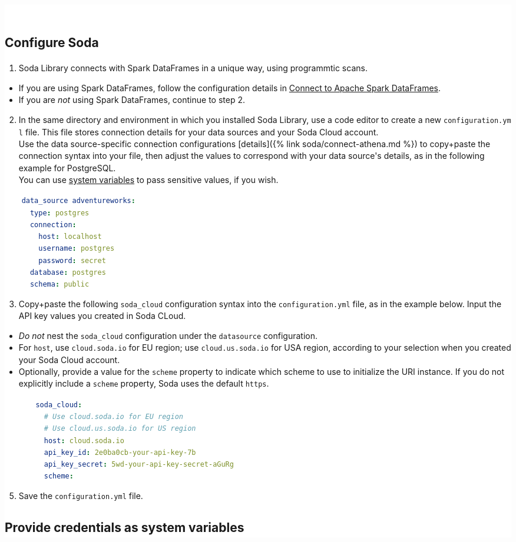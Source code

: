   </div>
</div>

<br />


## Configure Soda

1. Soda Library connects with Spark DataFrames in a unique way, using programmtic scans.
* If you are using Spark DataFrames, follow the configuration details in [Connect to Apache Spark DataFrames](#connect-to-apache-spark-dataframes).
* If you are *not* using Spark DataFrames, continue to step 2.
2. In the same directory and environment in which you installed Soda Library, use a code editor to create a new `configuration.yml` file. This file stores connection details for your data sources and your Soda Cloud account. <br />Use the data source-specific connection configurations [details]({% link soda/connect-athena.md %}) to copy+paste the connection syntax into your file, then adjust the values to correspond with your data source's details, as in the following example for PostgreSQL. <br />You can use [system variables](#provide-credentials-as-system-variables) to pass sensitive values, if you wish.
```yaml
    data_source adventureworks:
      type: postgres
      connection:
        host: localhost
        username: postgres
        password: secret
      database: postgres
      schema: public
```
3. Copy+paste the following `soda_cloud` configuration syntax into the `configuration.yml` file, as in the example below. Input the API key values you created in Soda CLoud.<br />
* *Do not* nest the `soda_cloud` configuration under the `datasource` configuration.
* For `host`, use `cloud.soda.io` for EU region; use `cloud.us.soda.io` for USA region, according to your selection when you created your Soda Cloud account.
* Optionally, provide a value for the `scheme` property to indicate which scheme to use to initialize the URI instance. If you do not explicitly include a `scheme` property, Soda uses the default `https`.
    ```yaml
        soda_cloud:
          # Use cloud.soda.io for EU region
          # Use cloud.us.soda.io for US region
          host: cloud.soda.io
          api_key_id: 2e0ba0cb-your-api-key-7b
          api_key_secret: 5wd-your-api-key-secret-aGuRg
          scheme:
    ```
5. Save the `configuration.yml` file.


## Provide credentials as system variables
